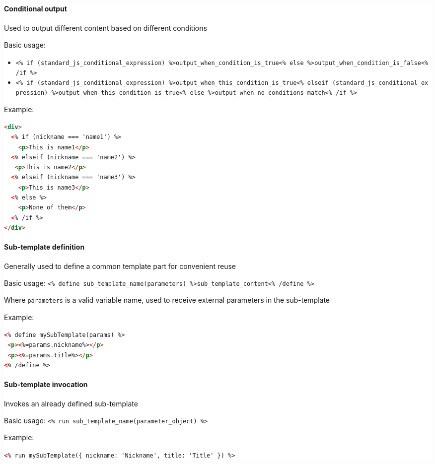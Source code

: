 #### Conditional output

Used to output different content based on different conditions

Basic usage:

* `<% if (standard_js_conditional_expression) %>output_when_condition_is_true<% else %>output_when_condition_is_false<% /if %>`
* `<% if (standard_js_conditional_expression) %>output_when_this_condition_is_true<% elseif (standard_js_conditional_expression) %>output_when_this_condition_is_true<% else %>output_when_no_conditions_match<% /if %>`

Example:

```html
<div>
  <% if (nickname === 'name1') %>
    <p>This is name1</p>
  <% elseif (nickname === 'name2') %>
   <p>This is name2</p>
  <% elseif (nickname === 'name3') %>
    <p>This is name3</p>
  <% else %>
    <p>None of them</p>
  <% /if %>
</div>
```

#### Sub-template definition

Generally used to define a common template part for convenient reuse

Basic usage: `<% define sub_template_name(parameters) %>sub_template_content<% /define %>`

Where `parameters` is a valid variable name, used to receive external parameters in the sub-template

Example:

```html
<% define mySubTemplate(params) %>
 <p><%=params.nickname%></p>
 <p><%=params.title%></p>
<% /define %>
```

#### Sub-template invocation

Invokes an already defined sub-template

Basic usage: `<% run sub_template_name(parameter_object) %>`

Example:

```html
<% run mySubTemplate({ nickname: 'Nickname', title: 'Title' }) %>
```
